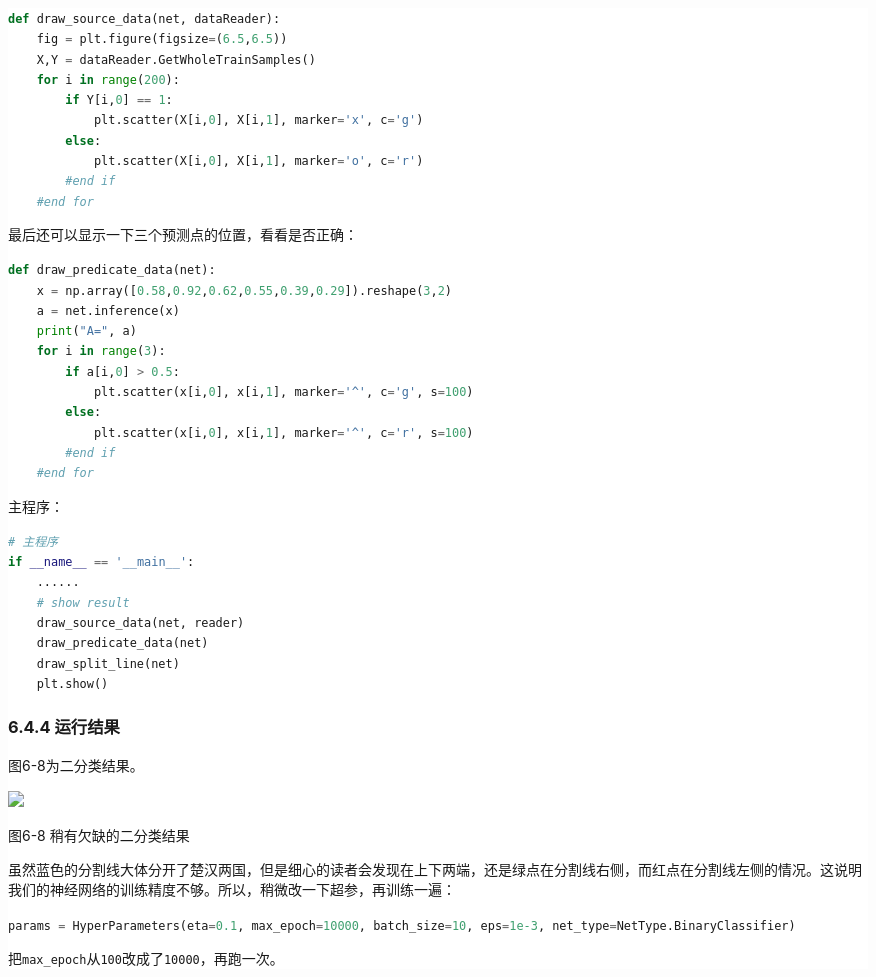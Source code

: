 ```Python
def draw_source_data(net, dataReader):
    fig = plt.figure(figsize=(6.5,6.5))
    X,Y = dataReader.GetWholeTrainSamples()
    for i in range(200):
        if Y[i,0] == 1:
            plt.scatter(X[i,0], X[i,1], marker='x', c='g')
        else:
            plt.scatter(X[i,0], X[i,1], marker='o', c='r')
        #end if
    #end for
```

最后还可以显示一下三个预测点的位置，看看是否正确：

```Python
def draw_predicate_data(net):
    x = np.array([0.58,0.92,0.62,0.55,0.39,0.29]).reshape(3,2)
    a = net.inference(x)
    print("A=", a)
    for i in range(3):
        if a[i,0] > 0.5:
            plt.scatter(x[i,0], x[i,1], marker='^', c='g', s=100)
        else:
            plt.scatter(x[i,0], x[i,1], marker='^', c='r', s=100)
        #end if
    #end for
```
主程序：

```Python
# 主程序
if __name__ == '__main__':
    ......
    # show result
    draw_source_data(net, reader)
    draw_predicate_data(net)
    draw_split_line(net)
    plt.show()
```

### 6.4.4 运行结果

图6-8为二分类结果。

<img src="https://aiedugithub4a2.blob.core.windows.net/a2-images/Images/6/binary_result.png" ch="500" />

图6-8 稍有欠缺的二分类结果

虽然蓝色的分割线大体分开了楚汉两国，但是细心的读者会发现在上下两端，还是绿点在分割线右侧，而红点在分割线左侧的情况。这说明我们的神经网络的训练精度不够。所以，稍微改一下超参，再训练一遍：

```Python
params = HyperParameters(eta=0.1, max_epoch=10000, batch_size=10, eps=1e-3, net_type=NetType.BinaryClassifier)
```
把`max_epoch`从`100`改成了`10000`，再跑一次。
